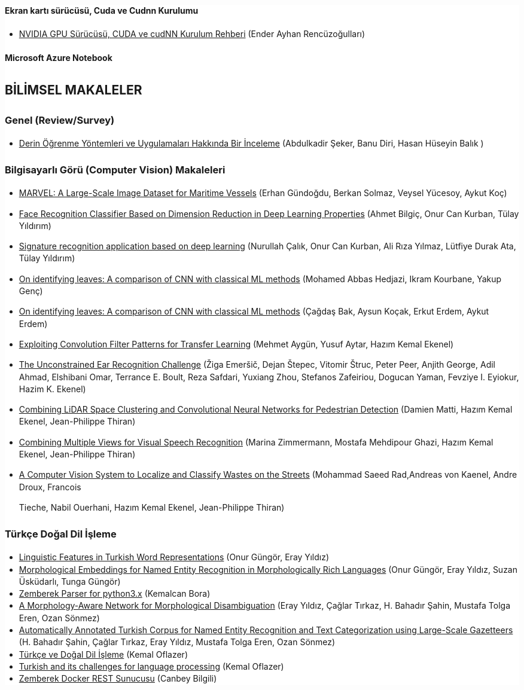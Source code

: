 #### Ekran kartı sürücüsü, Cuda ve Cudnn Kurulumu

* [NVIDIA GPU Sürücüsü, CUDA ve cudNN Kurulum Rehberi](https://github.com/earcz/NVIDIA-GPU-Surucusu-ve-CUDA-Yukleme) \(Ender Ayhan Rencüzoğulları\)

#### Microsoft Azure Notebook

## BİLİMSEL MAKALELER

### Genel \(Review/Survey\)

* [Derin Öğrenme Yöntemleri ve Uygulamaları Hakkında Bir İnceleme](http://dergipark.gov.tr/download/article-file/394923) \(Abdulkadir Şeker, Banu Diri, Hasan Hüseyin Balık \)

### Bilgisayarlı Görü \(Computer Vision\) Makaleleri

* [MARVEL: A Large-Scale Image Dataset for Maritime Vessels](https://link.springer.com/chapter/10.1007/978-3-319-54193-8_11) \(Erhan Gündoğdu, Berkan Solmaz, Veysel Yücesoy, Aykut Koç\)
* [Face Recognition Classifier Based on Dimension Reduction in Deep Learning Properties](http://ieeexplore.ieee.org/document/7960368/) \(Ahmet Bilgiç, Onur Can Kurban, Tülay Yıldırım\)
* [Signature recognition application based on deep learning](http://ieeexplore.ieee.org/abstract/document/7960454/) \(Nurullah Çalık, Onur Can Kurban, Ali Rıza Yılmaz, Lütfiye Durak Ata, Tülay Yıldırım\)
* [On identifying leaves: A comparison of CNN with classical ML methods](http://ieeexplore.ieee.org/abstract/document/7960257/) \(Mohamed Abbas Hedjazi, Ikram Kourbane, Yakup Genç\)
* [On identifying leaves: A comparison of CNN with classical ML methods](https://web.cs.hacettepe.edu.tr/~aykut/papers/ieee-tmm17.pdf) \(Çağdaş Bak, Aysun Koçak, Erkut Erdem, Aykut Erdem\)
* [Exploiting Convolution Filter Patterns for Transfer Learning](https://arxiv.org/abs/1708.06973) \(Mehmet Aygün, Yusuf Aytar, Hazım Kemal Ekenel\)
* [The Unconstrained Ear Recognition Challenge](https://arxiv.org/abs/1708.06997) \(Žiga Emeršič, Dejan Štepec, Vitomir Štruc, Peter Peer, Anjith George, Adil Ahmad, Elshibani Omar, Terrance E. Boult, Reza Safdari, Yuxiang Zhou, Stefanos Zafeiriou, Dogucan Yaman, Fevziye I. Eyiokur, Hazim K. Ekenel\)
* [Combining LiDAR Space Clustering and Convolutional Neural Networks for Pedestrian Detection](https://arxiv.org/abs/1710.06160) \(Damien Matti, Hazım Kemal Ekenel, Jean-Philippe Thiran\)
* [Combining Multiple Views for Visual Speech Recognition](http://avsp2017.loria.fr/wp-content/uploads/2017/07/AVSP2017_paper_25.pdf) \(Marina Zimmermann, Mostafa Mehdipour Ghazi, Hazım Kemal Ekenel, Jean-Philippe Thiran\)
* [A Computer Vision System to Localize and Classify Wastes on the Streets](https://infoscience.epfl.ch/record/231365/files/A-Computer-Vision-System%20to-Localize-and-Classify-Wastes-on-the-Streets.pdf) \(Mohammad Saeed Rad,Andreas von Kaenel, Andre Droux, Francois

  Tieche, Nabil Ouerhani, Hazım Kemal Ekenel, Jean-Philippe Thiran\)

### Türkçe Doğal Dil İşleme

* [Linguistic Features in Turkish Word Representations](http://ieeexplore.ieee.org/abstract/document/7960223/) \(Onur Güngör, Eray Yıldız\)
* [Morphological Embeddings for Named Entity Recognition in Morphologically Rich Languages](https://arxiv.org/abs/1706.00506) \(Onur Güngör, Eray Yıldız, Suzan Üsküdarlı, Tunga Güngör\)
* [Zemberek Parser for python3.x](https://github.com/kemalcanbora/zemberek_parser)  \(Kemalcan Bora\)
* [A Morphology-Aware Network for Morphological Disambiguation](https://arxiv.org/pdf/1702.03654.pdf) \(Eray Yıldız, Çağlar Tırkaz, H. Bahadır Şahin, Mustafa Tolga Eren, Ozan Sönmez\)
* [Automatically Annotated Turkish Corpus for Named Entity Recognition and Text Categorization using Large-Scale Gazetteers](https://arxiv.org/pdf/1702.02363.pdf) \(H. Bahadır Şahin, Çağlar Tırkaz, Eray Yıldız, Mustafa Tolga Eren, Ozan Sönmez\)
* [Türkçe ve Doğal Dil İşleme](http://dergipark.gov.tr/download/article-file/207207) \(Kemal Oflazer\)
* [Turkish and its challenges for language processing](https://link.springer.com/article/10.1007/s10579-014-9267-2) \(Kemal Oflazer\)
* [Zemberek Docker REST Sunucusu](https://github.com/cbilgili/zemberek-nlp-server) \(Canbey Bilgili\)
